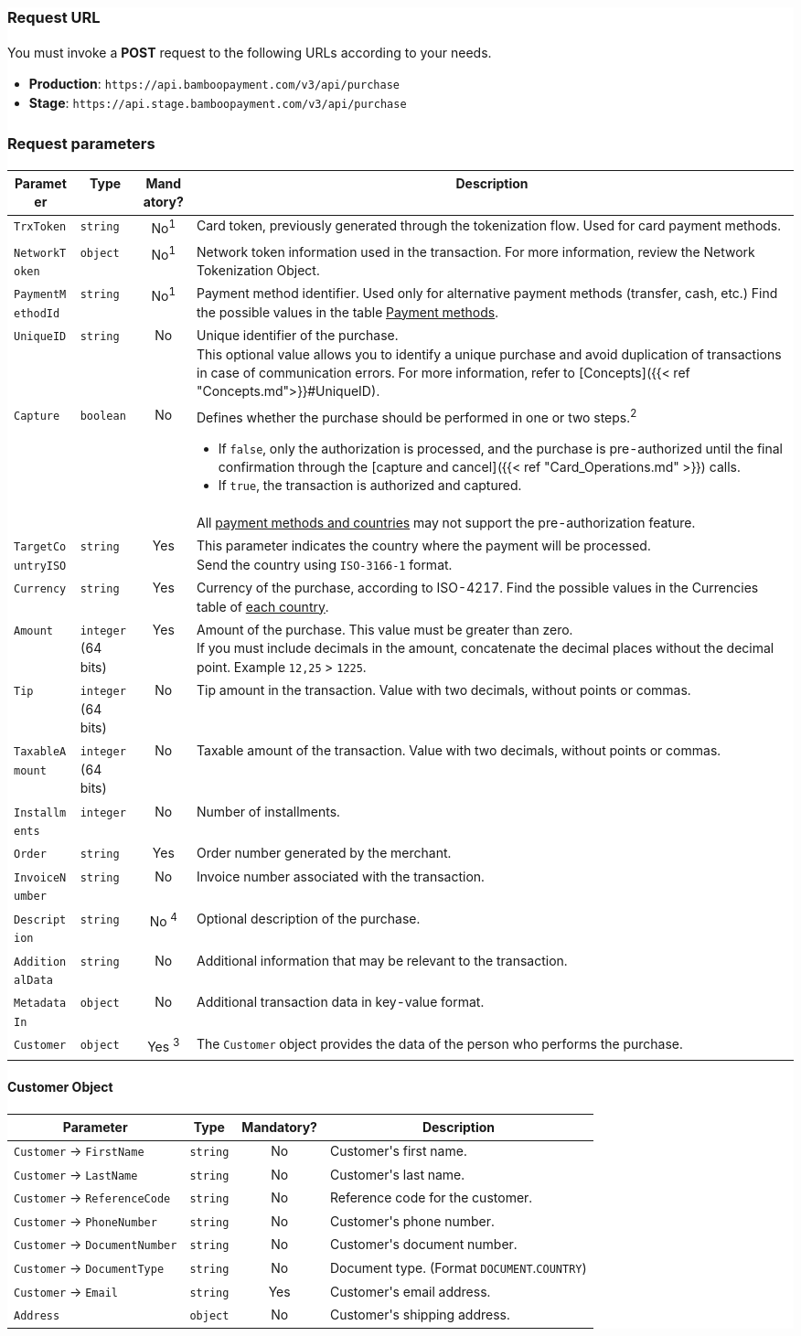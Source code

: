 ### Request URL
You must invoke a **POST** request to the following URLs according to your needs.

* **Production**: `https://api.bamboopayment.com/v3/api/purchase`
* **Stage**: `https://api.stage.bamboopayment.com/v3/api/purchase`

### Request parameters

| Parameter | Type | Mandatory? | Description |
|-----------|------|:----------:|-------------|
| `TrxToken` | `string` | No<sup>1</sup> | Card token, previously generated through the tokenization flow. Used for card payment methods. |
| `NetworkToken` | `object` | No<sup>1</sup> | Network token information used in the transaction. For more information, review the Network Tokenization Object. |
| `PaymentMethodId` | `string` | No<sup>1</sup> | Payment method identifier. Used only for alternative payment methods (transfer, cash, etc.) Find the possible values ​​in the table [Payment methods](/en/docs/getting-started/payment-methods.html).|
| `UniqueID` | `string` | No | Unique identifier of the purchase.<br>This optional value allows you to identify a unique purchase and avoid duplication of transactions in case of communication errors. For more information, refer to [Concepts]({{< ref "Concepts.md">}}#UniqueID). |
| `Capture` | `boolean` | No | Defines whether the purchase should be performed in one or two steps.<sup>2</sup><br><ul style="margin-bottom: initial;"><li>If `false`, only the authorization is processed, and the purchase is pre-authorized until the final confirmation through the [capture and cancel]({{< ref "Card_Operations.md" >}}) calls.</li><li>If `true`, the transaction is authorized and captured.</li></ul><br>All [payment methods and countries](/en/docs/payment-methods.html) may not support the pre-authorization feature. |
| `TargetCountryISO` | `string` | Yes | This parameter indicates the country where the payment will be processed.<br>Send the country using `ISO-3166-1` format. |
| `Currency` | `string` | Yes | Currency of the purchase, according to ISO-4217. Find the possible values in the Currencies table of [each country](/en/docs/payment-methods.html). |
| `Amount` | `integer` (64 bits) | Yes | Amount of the purchase. This value must be greater than zero.<br>If you must include decimals in the amount, concatenate the decimal places without the decimal point. Example `12,25` > `1225`. |
| `Tip` | `integer` (64 bits) | No | Tip amount in the transaction. Value with two decimals, without points or commas. |
| `TaxableAmount` | `integer` (64 bits) | No | Taxable amount of the transaction. Value with two decimals, without points or commas. |
| `Installments` | `integer` | No | Number of installments. |
| `Order` | `string` | Yes | Order number generated by the merchant. |
| `InvoiceNumber` | `string` | No | Invoice number associated with the transaction. |
| `Description` | `string` | No <sup>4</sup> | Optional description of the purchase. |
| `AdditionalData` | `string` | No | Additional information that may be relevant to the transaction. |
| `MetadataIn` | `object` | No | Additional transaction data in key-value format. |
| `Customer` | `object` | Yes <sup>3</sup> | The `Customer` object provides the data of the person who performs the purchase. |


#### Customer Object

| Parameter | Type | Mandatory? | Description |
|-----------|------|:----------:|-------------|
| `Customer` → `FirstName` | `string` | No | Customer's first name. |
| `Customer` → `LastName` | `string` | No | Customer's last name. |
| `Customer` → `ReferenceCode` | `string` | No | Reference code for the customer. |
| `Customer` → `PhoneNumber` | `string` | No | Customer's phone number. |
| `Customer` → `DocumentNumber` | `string` | No | Customer's document number. |
| `Customer` → `DocumentType` | `string` | No | Document type. (Format `DOCUMENT`.`COUNTRY`)  |
| `Customer` → `Email` | `string` | Yes | Customer's email address. |
| `Address` | `object` | No | Customer's shipping address. |
